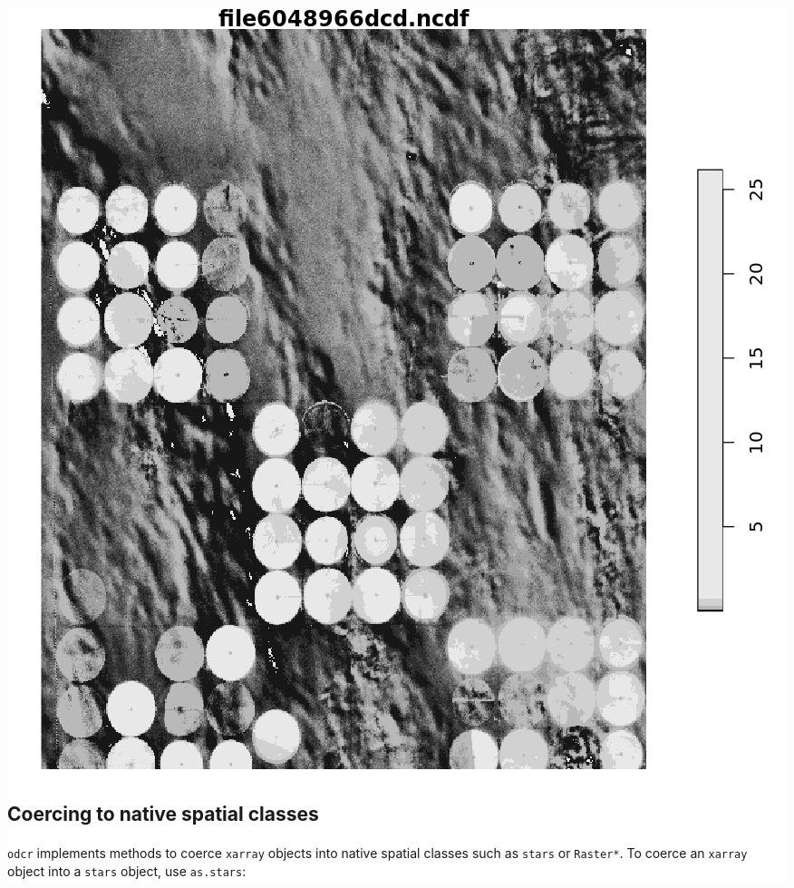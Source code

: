 ![png](r_s2_odc_example_files/r_s2_odc_example_43_1.png)
    


## Coercing to native spatial classes

`odcr` implements methods to coerce `xarray` objects into native spatial classes such as `stars` or `Raster*`. To coerce an `xarray` object into a `stars` object, use `as.stars`:

